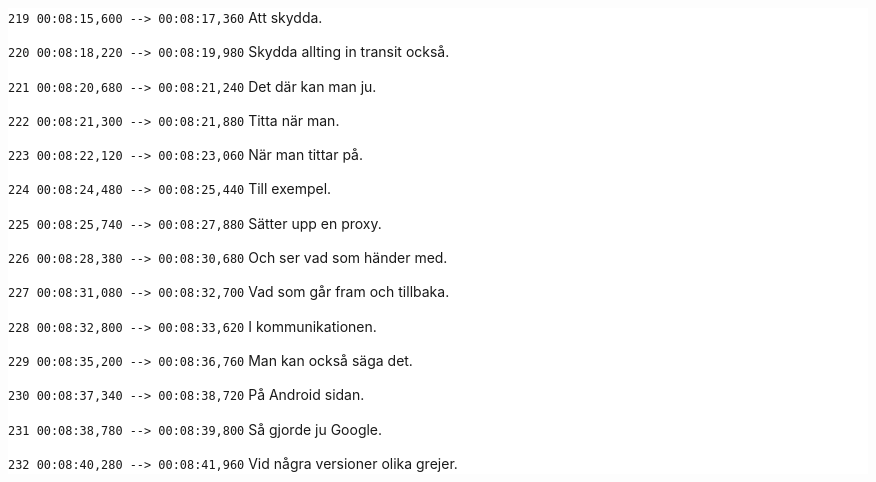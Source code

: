 

`219 00:08:15,600 --> 00:08:17,360`
Att skydda.



`220 00:08:18,220 --> 00:08:19,980`
Skydda allting in transit också.



`221 00:08:20,680 --> 00:08:21,240`
Det där kan man ju.



`222 00:08:21,300 --> 00:08:21,880`
Titta när man.



`223 00:08:22,120 --> 00:08:23,060`
När man tittar på.



`224 00:08:24,480 --> 00:08:25,440`
Till exempel.



`225 00:08:25,740 --> 00:08:27,880`
Sätter upp en proxy.



`226 00:08:28,380 --> 00:08:30,680`
Och ser vad som händer med.



`227 00:08:31,080 --> 00:08:32,700`
Vad som går fram och tillbaka.



`228 00:08:32,800 --> 00:08:33,620`
I kommunikationen.



`229 00:08:35,200 --> 00:08:36,760`
Man kan också säga det.



`230 00:08:37,340 --> 00:08:38,720`
På Android sidan.



`231 00:08:38,780 --> 00:08:39,800`
Så gjorde ju Google.



`232 00:08:40,280 --> 00:08:41,960`
Vid några versioner olika grejer.
